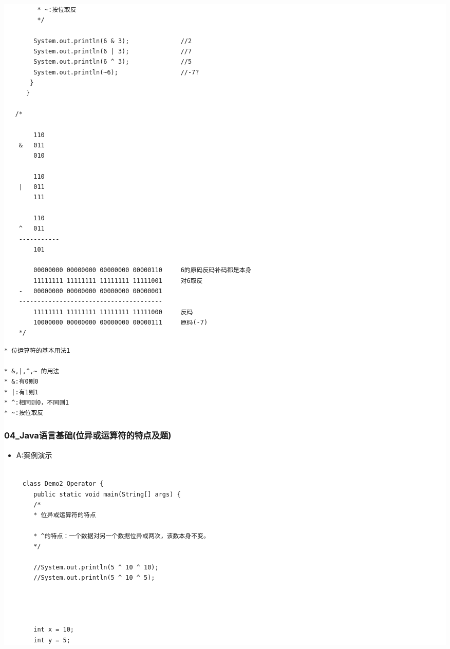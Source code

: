 ```
		 * ~:按位取反
		 */

		System.out.println(6 & 3);				//2
		System.out.println(6 | 3);				//7
		System.out.println(6 ^ 3);				//5	
		System.out.println(~6);					//-7?					
	   }
      }
       
   /*

		110
	&	011
	    010

		110
	|	011
    	111

		110
	^	011
	-----------
    	101

		00000000 00000000 00000000 00000110		6的原码反码补码都是本身
		11111111 11111111 11111111 11111001		对6取反
	-	00000000 00000000 00000000 00000001
	---------------------------------------
		11111111 11111111 11111111 11111000		反码
		10000000 00000000 00000000 00000111		原码(-7)
	*/

```

	* 位运算符的基本用法1
	
	* &,|,^,~ 的用法
	* &:有0则0
	* |:有1则1
	* ^:相同则0，不同则1
	* ~:按位取反

### 04_Java语言基础(位异或运算符的特点及题)
* A:案例演示

```
      
     class Demo2_Operator {
		public static void main(String[] args) {
		/*
		* 位异或运算符的特点

		* ^的特点：一个数据对另一个数据位异或两次，该数本身不变。
		*/

		//System.out.println(5 ^ 10 ^ 10);
		//System.out.println(5 ^ 10 ^ 5);

		
		

		int x = 10;
		int y = 5;
```